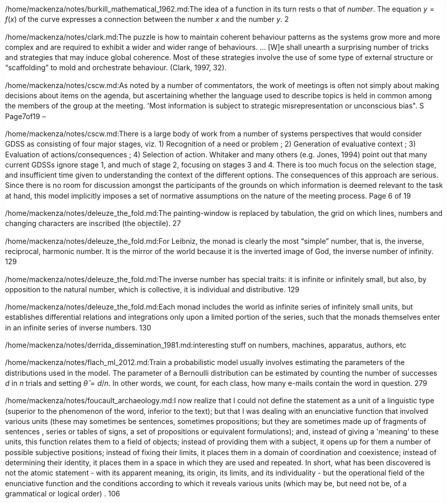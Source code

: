 /home/mackenza/notes/burkill_mathematical_1962.md:The idea of a function in its turn rests o that of _number_. The equation $y=f(x)$ of the curve expresses a connection between the number $x$ and the number $y$. 2

/home/mackenza/notes/clark.md:The puzzle is how to maintain coherent behaviour patterns as the systems grow more and more complex and are required to exhibit a wider and wider range of behaviours.  ... [W]e shall unearth a surprising number of tricks and strategies that may induce global coherence. Most of these strategies involve the use of some type of external structure or “scaffolding” to mold and orchestrate behaviour.  (Clark, 1997, 32).

/home/mackenza/notes/cscw.md:As noted by a number of commentators, the work of meetings is often not simply about making decisions about items on the agenda, but ascertaining whether the language used to describe topics is held in common among the members of the group at the meeting.   'Most information is subject to strategic misrepresentation or unconscious bias". S Page7of19 –

/home/mackenza/notes/cscw.md:There is a large body of work from a number of systems perspectives that would consider GDSS as consisting of four major stages, viz. 1) Recognition of a need or problem ; 2) Generation of evaluative context ; 3) Evaluation of actions/consequences ; 4) Selection of action. Whitaker and many others (e.g. Jones, 1994) point out that many current GDSSs ignore stage 1, and much of stage 2, focusing on stages 3 and 4. There is too much focus on the selection stage, and insufficient time given to understanding the context of the different options. The consequences of this approach are serious. Since there is no room for discussion amongst the participants of the grounds on which information is deemed relevant to the task at hand, this model implicitly imposes a set of normative assumptions on the nature of the meeting process. Page 6 of 19

/home/mackenza/notes/deleuze_the_fold.md:The painting-window is replaced by tabulation, the grid on which lines, numbers and changing characters are inscribed (the objectile). 27

/home/mackenza/notes/deleuze_the_fold.md:For Leibniz, the monad is clearly the most “simple” number, that is, the inverse, reciprocal, harmonic number. It is the mirror of the world because it is the inverted image of God, the inverse number of infinity. 129

/home/mackenza/notes/deleuze_the_fold.md:The inverse number has special traits: it is infinite or infinitely small, but also, by opposition to the natural number, which is collective, it is individual and distributive. 129

/home/mackenza/notes/deleuze_the_fold.md:Each monad includes the world as infinite series of infinitely small units, but establishes differential relations and integrations only upon a limited portion of the series, such that the monads themselves enter in an infinite series of inverse numbers. 130

/home/mackenza/notes/derrida_dissemination_1981.md:interesting stuff on numbers, machines, apparatus, authors, etc 

/home/mackenza/notes/flach_ml_2012.md:Train a probabilistic model usually involves estimating the parameters of the distributions used in the model. The parameter of a Bernoulli distribution can be estimated by counting the number of successes $d$ in $n$ trials and setting $\hat\theta  = d/n$. In other words, we count, for each class, how many e-mails contain the word in question. 279

/home/mackenza/notes/foucault_archaeology.md:I now realize that I could not define the statement as a unit of a linguistic type (superior to the phenomenon of the word, inferior to the text); but that I was dealing with an enunciative function that involved various units (these may sometimes be sentences, sometimes propositions; but they are sometimes made up of fragments of sentences , series or tables of signs, a set of propositions or equivalent formulations); and, instead of giving a 'meaning' to these units, this function relates them to a field of objects; instead of providing them with a subject, it opens up for them a number of possible subjective positions; instead of fixing their limits, it places them in a domain of coordination and coexistence; instead of determining their identity, it places them in a space in which they are used and repeated. In short, what has been discovered is not the atomic statement - with its apparent meaning, its origin, its limits, and its individuality - but the operational field of the enunciative function and the conditions according to which it reveals various units (which may be, but need not be, of a grammatical or logical order) .  106
